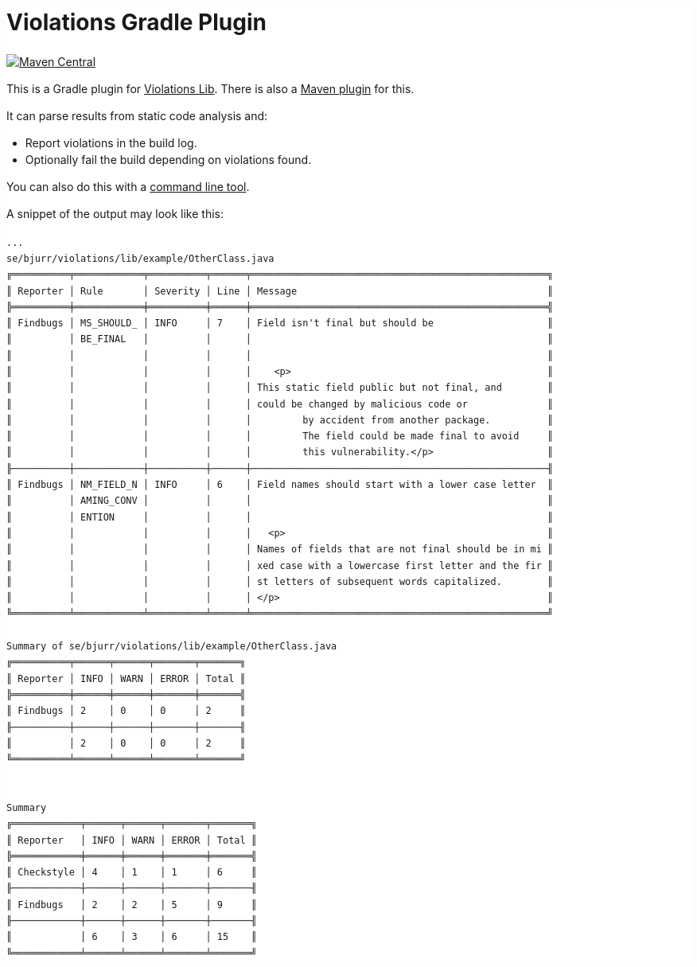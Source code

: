 # Violations Gradle Plugin
[![Maven Central](https://maven-badges.herokuapp.com/maven-central/se.bjurr.violations/violations-gradle-plugin/badge.svg)](https://maven-badges.herokuapp.com/maven-central/se.bjurr.violations/violations-gradle-plugin)

This is a Gradle plugin for [Violations Lib](https://github.com/tomasbjerre/violations-lib). There is also a [Maven plugin](https://github.com/tomasbjerre/violations-maven-plugin) for this.

It can parse results from static code analysis and:

 * Report violations in the build log.
 * Optionally fail the build depending on violations found.

You can also do this with a [command line tool](https://www.npmjs.com/package/violations-command-line).

A snippet of the output may look like this:
```
...
se/bjurr/violations/lib/example/OtherClass.java
╔══════════╤════════════╤══════════╤══════╤════════════════════════════════════════════════════╗
║ Reporter │ Rule       │ Severity │ Line │ Message                                            ║
╠══════════╪════════════╪══════════╪══════╪════════════════════════════════════════════════════╣
║ Findbugs │ MS_SHOULD_ │ INFO     │ 7    │ Field isn't final but should be                    ║
║          │ BE_FINAL   │          │      │                                                    ║
║          │            │          │      │                                                    ║
║          │            │          │      │    <p>                                             ║
║          │            │          │      │ This static field public but not final, and        ║
║          │            │          │      │ could be changed by malicious code or              ║
║          │            │          │      │         by accident from another package.          ║
║          │            │          │      │         The field could be made final to avoid     ║
║          │            │          │      │         this vulnerability.</p>                    ║
╟──────────┼────────────┼──────────┼──────┼────────────────────────────────────────────────────╢
║ Findbugs │ NM_FIELD_N │ INFO     │ 6    │ Field names should start with a lower case letter  ║
║          │ AMING_CONV │          │      │                                                    ║
║          │ ENTION     │          │      │                                                    ║
║          │            │          │      │   <p>                                              ║
║          │            │          │      │ Names of fields that are not final should be in mi ║
║          │            │          │      │ xed case with a lowercase first letter and the fir ║
║          │            │          │      │ st letters of subsequent words capitalized.        ║
║          │            │          │      │ </p>                                               ║
╚══════════╧════════════╧══════════╧══════╧════════════════════════════════════════════════════╝

Summary of se/bjurr/violations/lib/example/OtherClass.java
╔══════════╤══════╤══════╤═══════╤═══════╗
║ Reporter │ INFO │ WARN │ ERROR │ Total ║
╠══════════╪══════╪══════╪═══════╪═══════╣
║ Findbugs │ 2    │ 0    │ 0     │ 2     ║
╟──────────┼──────┼──────┼───────┼───────╢
║          │ 2    │ 0    │ 0     │ 2     ║
╚══════════╧══════╧══════╧═══════╧═══════╝


Summary
╔════════════╤══════╤══════╤═══════╤═══════╗
║ Reporter   │ INFO │ WARN │ ERROR │ Total ║
╠════════════╪══════╪══════╪═══════╪═══════╣
║ Checkstyle │ 4    │ 1    │ 1     │ 6     ║
╟────────────┼──────┼──────┼───────┼───────╢
║ Findbugs   │ 2    │ 2    │ 5     │ 9     ║
╟────────────┼──────┼──────┼───────┼───────╢
║            │ 6    │ 3    │ 6     │ 15    ║
╚════════════╧══════╧══════╧═══════╧═══════╝
```

